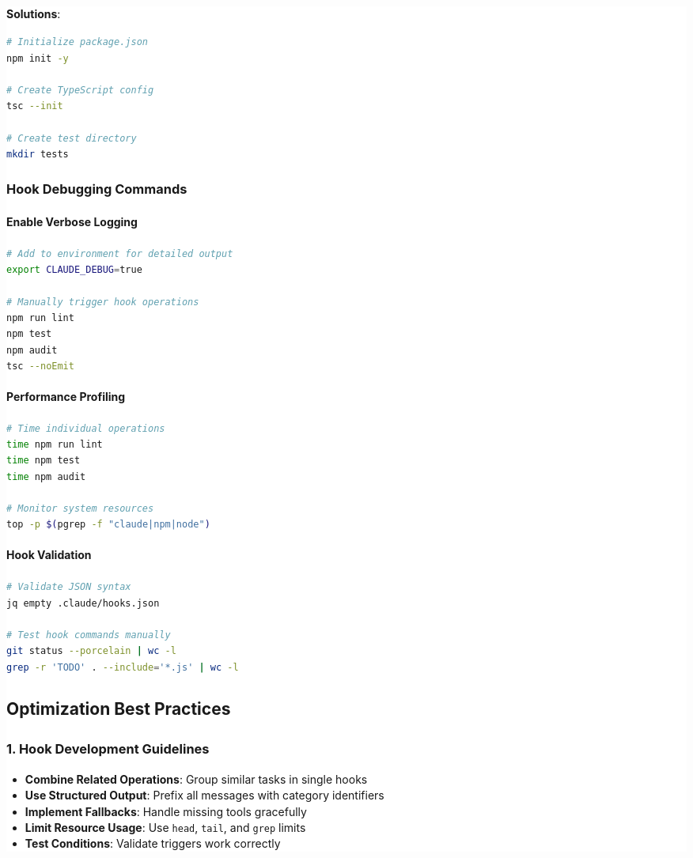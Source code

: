 **Solutions**:
```bash
# Initialize package.json
npm init -y

# Create TypeScript config
tsc --init

# Create test directory
mkdir tests
```

### Hook Debugging Commands

#### Enable Verbose Logging
```bash
# Add to environment for detailed output
export CLAUDE_DEBUG=true

# Manually trigger hook operations
npm run lint
npm test
npm audit
tsc --noEmit
```

#### Performance Profiling
```bash
# Time individual operations
time npm run lint
time npm test
time npm audit

# Monitor system resources
top -p $(pgrep -f "claude|npm|node")
```

#### Hook Validation
```bash
# Validate JSON syntax
jq empty .claude/hooks.json

# Test hook commands manually
git status --porcelain | wc -l
grep -r 'TODO' . --include='*.js' | wc -l
```

## Optimization Best Practices

### 1. Hook Development Guidelines
- **Combine Related Operations**: Group similar tasks in single hooks
- **Use Structured Output**: Prefix all messages with category identifiers
- **Implement Fallbacks**: Handle missing tools gracefully
- **Limit Resource Usage**: Use `head`, `tail`, and `grep` limits
- **Test Conditions**: Validate triggers work correctly
